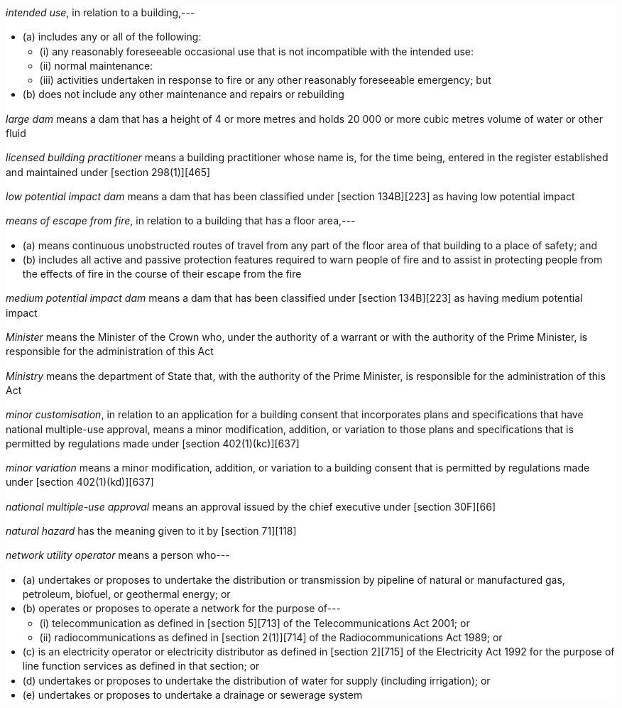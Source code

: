 _intended use_, in relation to a building,---
  * (a) includes any or all of the following:
    * (i) any reasonably foreseeable occasional use that is not incompatible with the intended use:
    * (ii) normal maintenance:
    * (iii) activities undertaken in response to fire or any other reasonably foreseeable emergency; but
  * (b) does not include any other maintenance and repairs or rebuilding

_large dam_ means a dam that has a height of 4 or more metres and holds 20 000 or more cubic metres volume of water or other fluid

_licensed building practitioner_ means a building practitioner whose name is, for the time being, entered in the register established and maintained under [section 298(1)][465]

_low potential impact dam_ means a dam that has been classified under [section 134B][223] as having low potential impact

_means of escape from fire_, in relation to a building that has a floor area,---
  * (a) means continuous unobstructed routes of travel from any part of the floor area of that building to a place of safety; and
  * (b) includes all active and passive protection features required to warn people of fire and to assist in protecting people from the effects of fire in the course of their escape from the fire

_medium potential impact dam_ means a dam that has been classified under [section 134B][223] as having medium potential impact

_Minister_ means the Minister of the Crown who, under the authority of a warrant or with the authority of the Prime Minister, is responsible for the administration of this Act

_Ministry_ means the department of State that, with the authority of the Prime Minister, is responsible for the administration of this Act

_minor customisation_, in relation to an application for a building consent that incorporates plans and specifications that have national multiple-use approval, means a minor modification, addition, or variation to those plans and specifications that is permitted by regulations made under [section 402(1)(kc)][637]

_minor variation_ means a minor modification, addition, or variation to a building consent that is permitted by regulations made under [section 402(1)(kd)][637]

_national multiple-use approval_ means an approval issued by the chief executive under [section 30F][66]

_natural hazard_ has the meaning given to it by [section 71][118]

_network utility operator_ means a person who---
  * (a) undertakes or proposes to undertake the distribution or transmission by pipeline of natural or manufactured gas, petroleum, biofuel, or geothermal energy; or
  * (b) operates or proposes to operate a network for the purpose of---
    * (i) telecommunication as defined in [section 5][713] of the Telecommunications Act 2001; or
    * (ii) radiocommunications as defined in [section 2(1)][714] of the Radiocommunications Act 1989; or
  * (c) is an electricity operator or electricity distributor as defined in [section 2][715] of the Electricity Act 1992 for the purpose of line function services as defined in that section; or
  * (d) undertakes or proposes to undertake the distribution of water for supply (including irrigation); or
  * (e) undertakes or proposes to undertake a drainage or sewerage system
